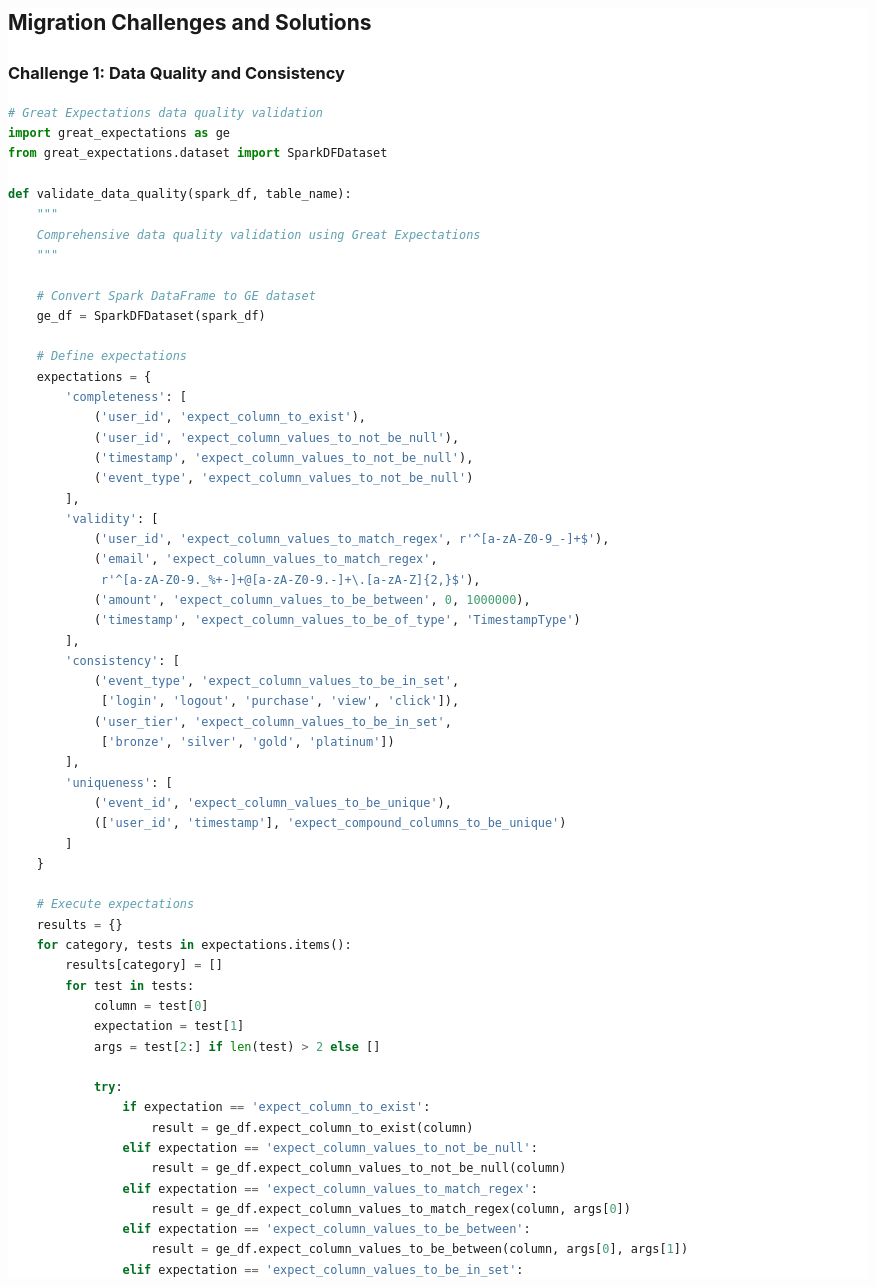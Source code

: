 ## Migration Challenges and Solutions

### Challenge 1: Data Quality and Consistency

```python
# Great Expectations data quality validation
import great_expectations as ge
from great_expectations.dataset import SparkDFDataset

def validate_data_quality(spark_df, table_name):
    """
    Comprehensive data quality validation using Great Expectations
    """

    # Convert Spark DataFrame to GE dataset
    ge_df = SparkDFDataset(spark_df)

    # Define expectations
    expectations = {
        'completeness': [
            ('user_id', 'expect_column_to_exist'),
            ('user_id', 'expect_column_values_to_not_be_null'),
            ('timestamp', 'expect_column_values_to_not_be_null'),
            ('event_type', 'expect_column_values_to_not_be_null')
        ],
        'validity': [
            ('user_id', 'expect_column_values_to_match_regex', r'^[a-zA-Z0-9_-]+$'),
            ('email', 'expect_column_values_to_match_regex',
             r'^[a-zA-Z0-9._%+-]+@[a-zA-Z0-9.-]+\.[a-zA-Z]{2,}$'),
            ('amount', 'expect_column_values_to_be_between', 0, 1000000),
            ('timestamp', 'expect_column_values_to_be_of_type', 'TimestampType')
        ],
        'consistency': [
            ('event_type', 'expect_column_values_to_be_in_set',
             ['login', 'logout', 'purchase', 'view', 'click']),
            ('user_tier', 'expect_column_values_to_be_in_set',
             ['bronze', 'silver', 'gold', 'platinum'])
        ],
        'uniqueness': [
            ('event_id', 'expect_column_values_to_be_unique'),
            (['user_id', 'timestamp'], 'expect_compound_columns_to_be_unique')
        ]
    }

    # Execute expectations
    results = {}
    for category, tests in expectations.items():
        results[category] = []
        for test in tests:
            column = test[0]
            expectation = test[1]
            args = test[2:] if len(test) > 2 else []

            try:
                if expectation == 'expect_column_to_exist':
                    result = ge_df.expect_column_to_exist(column)
                elif expectation == 'expect_column_values_to_not_be_null':
                    result = ge_df.expect_column_values_to_not_be_null(column)
                elif expectation == 'expect_column_values_to_match_regex':
                    result = ge_df.expect_column_values_to_match_regex(column, args[0])
                elif expectation == 'expect_column_values_to_be_between':
                    result = ge_df.expect_column_values_to_be_between(column, args[0], args[1])
                elif expectation == 'expect_column_values_to_be_in_set':
```